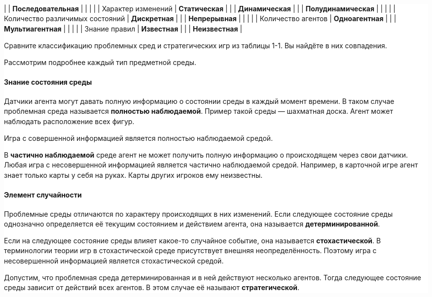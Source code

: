 |  | **Последовательная** |
|  | |
| Характер изменений | **Статическая** |
|  | **Динамическая** |
|  | **Полудинамическая** |
|  | |
| Количество различимых состояний | **Дискретная** |
|  | **Непрерывная** |
|  | |
| Количество агентов | **Одноагентная** |
|  | **Мультиагентная** |
|  | |
| Знание правил | **Известная** |
|  | **Неизвестная** |

Сравните классификацию проблемных сред и стратегических игр из таблицы 1-1. Вы найдёте в них совпадения.

Рассмотрим подробнее каждый тип предметной среды.

#### Знание состояния среды

Датчики агента могут давать полную информацию о состоянии среды в каждый момент времени. В таком случае проблемная среда называется **полностью наблюдаемой**. Пример такой среды — шахматная доска. Агент может наблюдать расположение всех фигур.

Игра с совершенной информацией является полностью наблюдаемой средой.

В **частично наблюдаемой** среде агент не может получить полную информацию о происходящем через свои датчики. Любая игра с несовершенной информацией является частично наблюдаемой средой. Например, в карточной игре агент знает только карты у себя на руках. Карты других игроков ему неизвестны.

#### Элемент случайности

Проблемные среды отличаются по характеру происходящих в них изменений. Если следующее состояние среды однозначно определяется её текущим состоянием и действием агента, она называется **детерминированной**.

Если на следующее состояние среды влияет какое-то случайное событие, она называется **стохастической**. В терминологии теории игр в стохастической среде присутствует внешняя неопределённость. Поэтому игра с несовершенной информацией является стохастической средой.

Допустим, что проблемная среда детерминированная и в ней действуют несколько агентов. Тогда следующее состояние среды зависит от действий всех агентов. В этом случае её называют **стратегической**.
